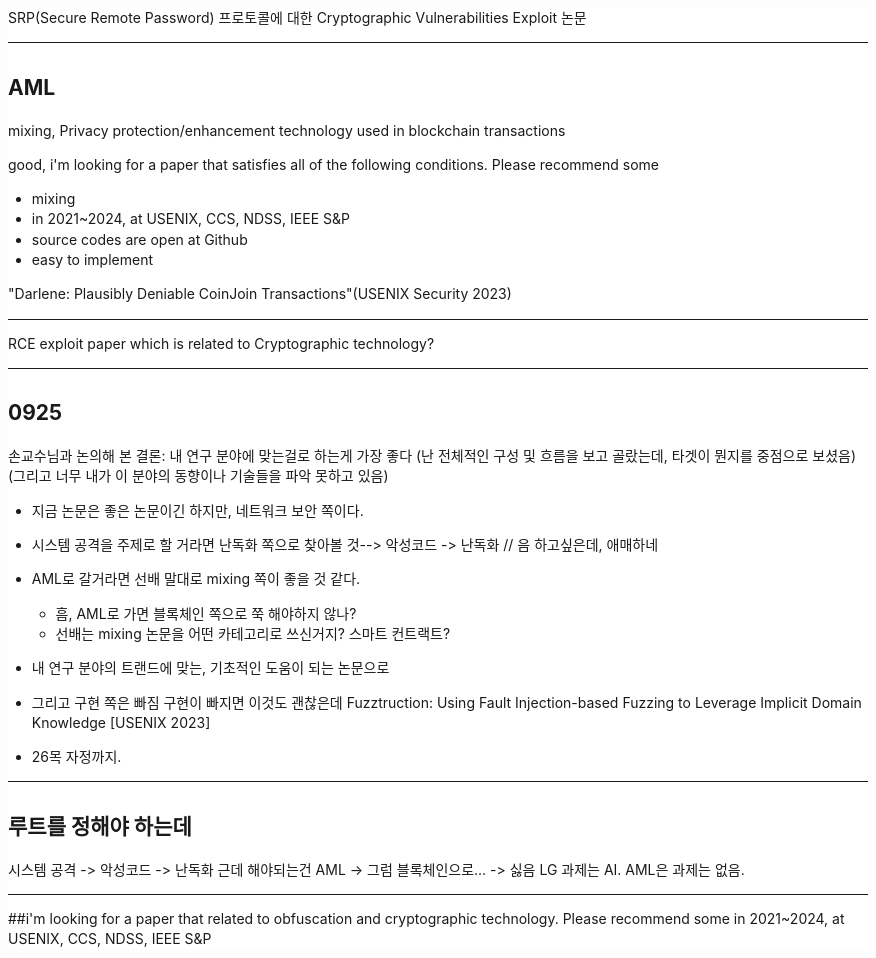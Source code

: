 SRP(Secure Remote Password) 프로토콜에 대한 Cryptographic Vulnerabilities Exploit 논문
_____________________
## AML 
mixing, Privacy protection/enhancement technology used in blockchain transactions


good, i'm looking for a paper that satisfies all of the following conditions. Please recommend some
- mixing
- in 2021~2024, at USENIX, CCS, NDSS, IEEE S&P
- source codes are open at Github
- easy to implement


"Darlene: Plausibly Deniable CoinJoin Transactions"(USENIX Security 2023)

_____________________
RCE exploit paper which is related to Cryptographic technology?



_____________________
## 0925

손교수님과 논의해 본 결론: 내 연구 분야에 맞는걸로 하는게 가장 좋다 
	(난 전체적인 구성 및 흐름을 보고 골랐는데, 타겟이 뭔지를 중점으로 보셨음)
	(그리고 너무 내가 이 분야의 동향이나 기술들을 파악 못하고 있음)
- 지금 논문은 좋은 논문이긴 하지만, 네트워크 보안 쪽이다.
- 시스템 공격을 주제로 할 거라면 난독화 쪽으로 찾아볼 것--> 악성코드 -> 난독화  // 음 하고싶은데, 애매하네
- AML로 갈거라면 선배 말대로 mixing 쪽이 좋을 것 같다.
	- 흠, AML로 가면 블록체인 쪽으로 쭉 해야하지 않나?
	- 선배는 mixing 논문을 어떤 카테고리로 쓰신거지? 스마트 컨트랙트?

- 내 연구 분야의 트랜드에 맞는, 기초적인 도움이 되는 논문으로
- 그리고 구현 쪽은 빠짐
	구현이 빠지면 이것도 괜찮은데
	Fuzztruction: Using Fault Injection-based Fuzzing to Leverage Implicit Domain Knowledge [USENIX 2023]
	
- 26목 자정까지.

_____________________
## 루트를 정해야 하는데

시스템 공격 -> 악성코드 -> 난독화
근데 해야되는건 AML -> 그럼 블록체인으로... -> 싫음
LG 과제는 AI. AML은 과제는 없음.



_____________________

##i'm looking for a paper that related to obfuscation and cryptographic technology. 
Please recommend some in 2021~2024, at USENIX, CCS, NDSS, IEEE S&P

